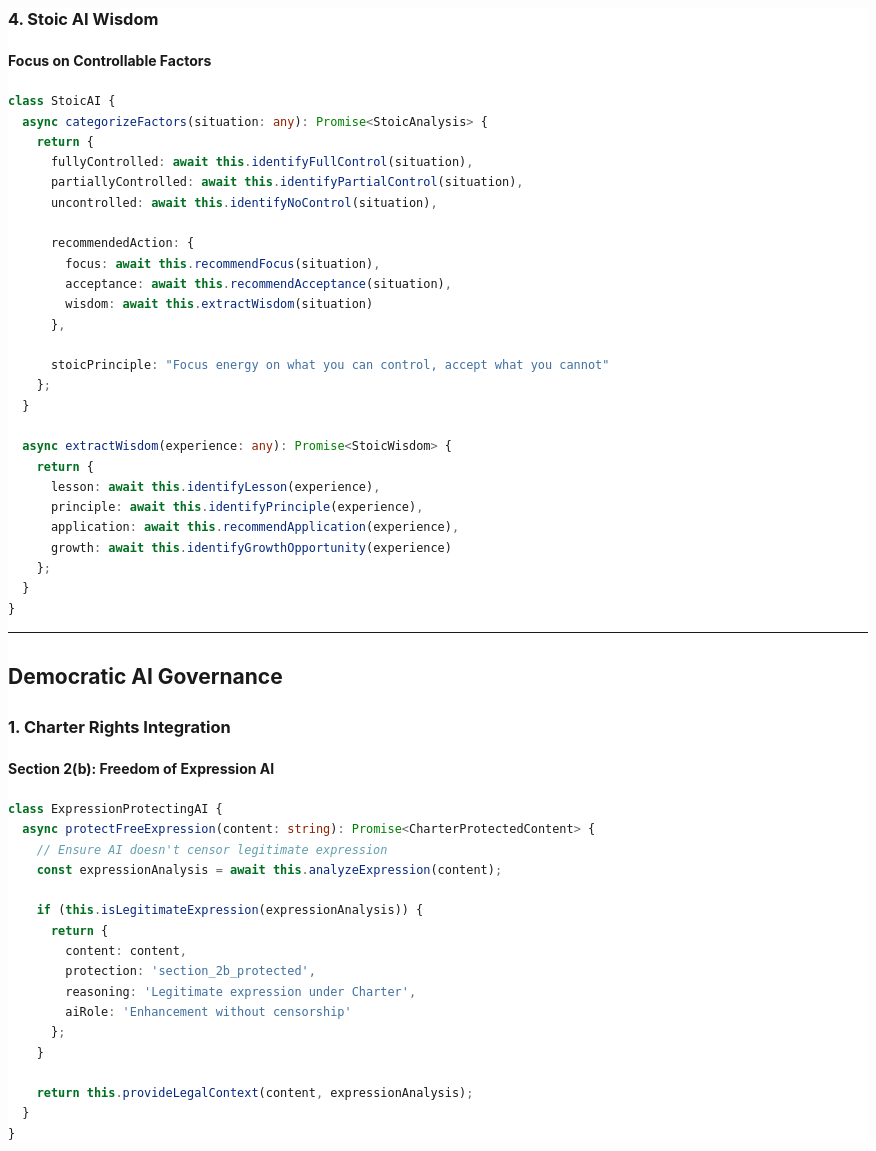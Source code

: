 ### 4. Stoic AI Wisdom

#### Focus on Controllable Factors

```typescript
class StoicAI {
  async categorizeFactors(situation: any): Promise<StoicAnalysis> {
    return {
      fullyControlled: await this.identifyFullControl(situation),
      partiallyControlled: await this.identifyPartialControl(situation),
      uncontrolled: await this.identifyNoControl(situation),

      recommendedAction: {
        focus: await this.recommendFocus(situation),
        acceptance: await this.recommendAcceptance(situation),
        wisdom: await this.extractWisdom(situation)
      },

      stoicPrinciple: "Focus energy on what you can control, accept what you cannot"
    };
  }

  async extractWisdom(experience: any): Promise<StoicWisdom> {
    return {
      lesson: await this.identifyLesson(experience),
      principle: await this.identifyPrinciple(experience),
      application: await this.recommendApplication(experience),
      growth: await this.identifyGrowthOpportunity(experience)
    };
  }
}
```

---

## Democratic AI Governance

### 1. Charter Rights Integration

#### Section 2(b): Freedom of Expression AI

```typescript
class ExpressionProtectingAI {
  async protectFreeExpression(content: string): Promise<CharterProtectedContent> {
    // Ensure AI doesn't censor legitimate expression
    const expressionAnalysis = await this.analyzeExpression(content);

    if (this.isLegitimateExpression(expressionAnalysis)) {
      return {
        content: content,
        protection: 'section_2b_protected',
        reasoning: 'Legitimate expression under Charter',
        aiRole: 'Enhancement without censorship'
      };
    }

    return this.provideLegalContext(content, expressionAnalysis);
  }
}
```
